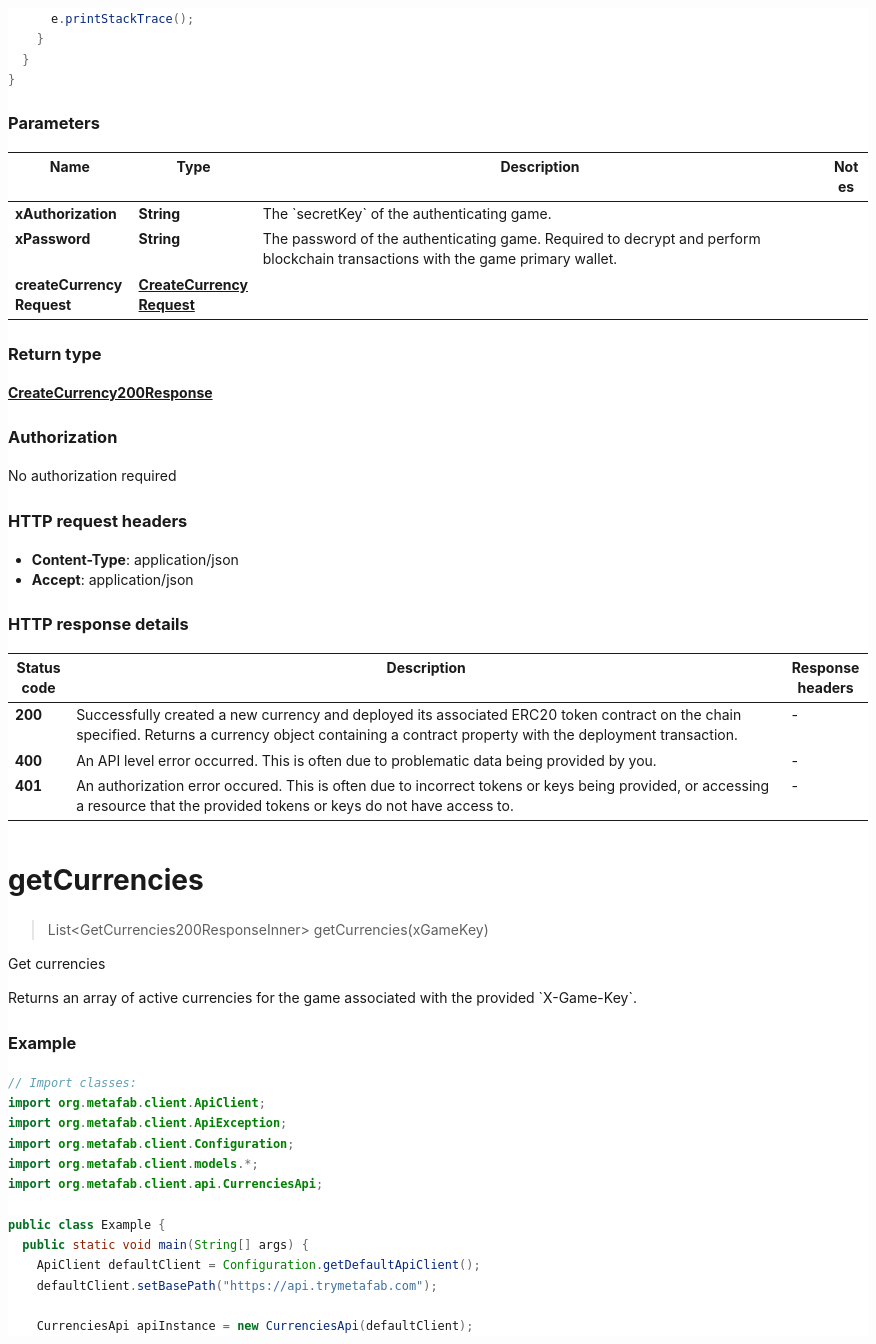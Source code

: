```java
      e.printStackTrace();
    }
  }
}
```

### Parameters

| Name | Type | Description  | Notes |
|------------- | ------------- | ------------- | -------------|
| **xAuthorization** | **String**| The &#x60;secretKey&#x60; of the authenticating game. | |
| **xPassword** | **String**| The password of the authenticating game. Required to decrypt and perform blockchain transactions with the game primary wallet. | |
| **createCurrencyRequest** | [**CreateCurrencyRequest**](CreateCurrencyRequest.md)|  | |

### Return type

[**CreateCurrency200Response**](CreateCurrency200Response.md)

### Authorization

No authorization required

### HTTP request headers

 - **Content-Type**: application/json
 - **Accept**: application/json

### HTTP response details
| Status code | Description | Response headers |
|-------------|-------------|------------------|
| **200** | Successfully created a new currency and deployed its associated ERC20 token contract on the chain specified. Returns a currency object containing a contract property with the deployment transaction. |  -  |
| **400** | An API level error occurred. This is often due to problematic data being provided by you. |  -  |
| **401** | An authorization error occured. This is often due to incorrect tokens or keys being provided, or accessing a resource that the provided tokens or keys do not have access to. |  -  |

<a name="getCurrencies"></a>
# **getCurrencies**
> List&lt;GetCurrencies200ResponseInner&gt; getCurrencies(xGameKey)

Get currencies

Returns an array of active currencies for the game associated with the provided &#x60;X-Game-Key&#x60;.

### Example
```java
// Import classes:
import org.metafab.client.ApiClient;
import org.metafab.client.ApiException;
import org.metafab.client.Configuration;
import org.metafab.client.models.*;
import org.metafab.client.api.CurrenciesApi;

public class Example {
  public static void main(String[] args) {
    ApiClient defaultClient = Configuration.getDefaultApiClient();
    defaultClient.setBasePath("https://api.trymetafab.com");

    CurrenciesApi apiInstance = new CurrenciesApi(defaultClient);
```